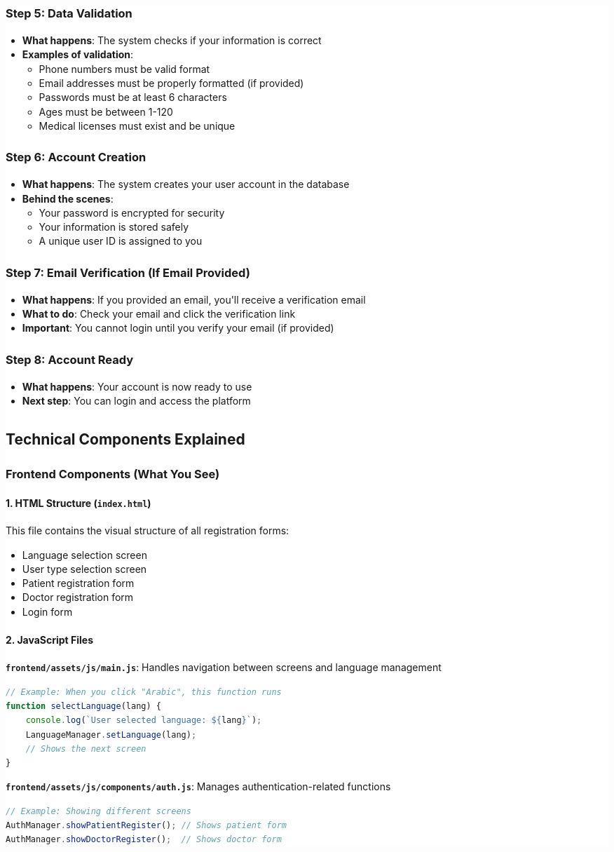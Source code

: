 ### Step 5: Data Validation
- **What happens**: The system checks if your information is correct
- **Examples of validation**:
  - Phone numbers must be valid format
  - Email addresses must be properly formatted (if provided)
  - Passwords must be at least 6 characters
  - Ages must be between 1-120
  - Medical licenses must exist and be unique

### Step 6: Account Creation
- **What happens**: The system creates your user account in the database
- **Behind the scenes**: 
  - Your password is encrypted for security
  - Your information is stored safely
  - A unique user ID is assigned to you

### Step 7: Email Verification (If Email Provided)
- **What happens**: If you provided an email, you'll receive a verification email
- **What to do**: Check your email and click the verification link
- **Important**: You cannot login until you verify your email (if provided)

### Step 8: Account Ready
- **What happens**: Your account is now ready to use
- **Next step**: You can login and access the platform

## Technical Components Explained

### Frontend Components (What You See)

#### 1. HTML Structure (`index.html`)
This file contains the visual structure of all registration forms:
- Language selection screen
- User type selection screen  
- Patient registration form
- Doctor registration form
- Login form

#### 2. JavaScript Files
**`frontend/assets/js/main.js`**: Handles navigation between screens and language management
```javascript
// Example: When you click "Arabic", this function runs
function selectLanguage(lang) {
    console.log(`User selected language: ${lang}`);
    LanguageManager.setLanguage(lang);
    // Shows the next screen
}
```

**`frontend/assets/js/components/auth.js`**: Manages authentication-related functions
```javascript
// Example: Showing different screens
AuthManager.showPatientRegister(); // Shows patient form
AuthManager.showDoctorRegister();  // Shows doctor form
```

